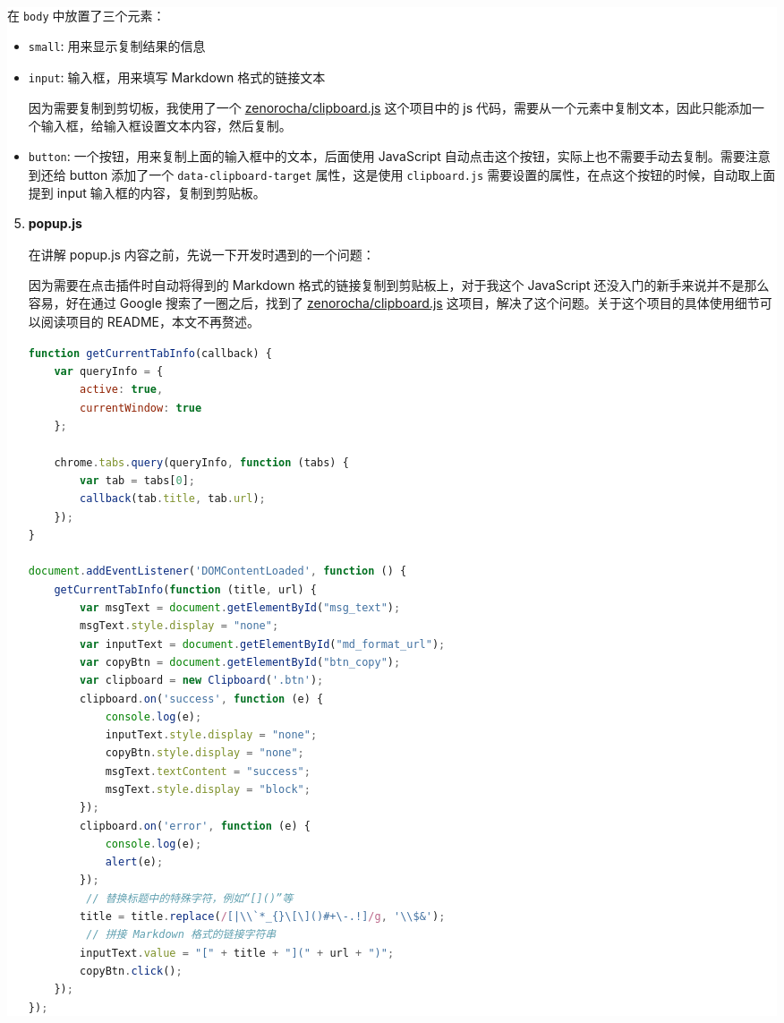    在 `body` 中放置了三个元素：

   - `small`: 用来显示复制结果的信息

   - `input`: 输入框，用来填写 Markdown 格式的链接文本

     因为需要复制到剪切板，我使用了一个 [zenorocha/clipboard\.js](https://github.com/zenorocha/clipboard.js) 这个项目中的 js 代码，需要从一个元素中复制文本，因此只能添加一个输入框，给输入框设置文本内容，然后复制。

   - `button`: 一个按钮，用来复制上面的输入框中的文本，后面使用 JavaScript 自动点击这个按钮，实际上也不需要手动去复制。需要注意到还给 button 添加了一个 `data-clipboard-target` 属性，这是使用 `clipboard.js` 需要设置的属性，在点这个按钮的时候，自动取上面提到 input 输入框的内容，复制到剪贴板。

5. **popup.js**

   在讲解 popup.js 内容之前，先说一下开发时遇到的一个问题：

   因为需要在点击插件时自动将得到的 Markdown 格式的链接复制到剪贴板上，对于我这个 JavaScript 还没入门的新手来说并不是那么容易，好在通过 Google 搜索了一圈之后，找到了 [zenorocha/clipboard\.js](https://github.com/zenorocha/clipboard.js)  这项目，解决了这个问题。关于这个项目的具体使用细节可以阅读项目的 README，本文不再赘述。

   ```javascript
   function getCurrentTabInfo(callback) {
       var queryInfo = {
           active: true,
           currentWindow: true
       };

       chrome.tabs.query(queryInfo, function (tabs) {
           var tab = tabs[0];
           callback(tab.title, tab.url);
       });
   }

   document.addEventListener('DOMContentLoaded', function () {
       getCurrentTabInfo(function (title, url) {
           var msgText = document.getElementById("msg_text");
           msgText.style.display = "none";
           var inputText = document.getElementById("md_format_url");
           var copyBtn = document.getElementById("btn_copy");
           var clipboard = new Clipboard('.btn');
           clipboard.on('success', function (e) {
               console.log(e);
               inputText.style.display = "none";
               copyBtn.style.display = "none";
               msgText.textContent = "success";
               msgText.style.display = "block";
           });
           clipboard.on('error', function (e) {
               console.log(e);
               alert(e);
           });
         	// 替换标题中的特殊字符，例如“[]()”等
           title = title.replace(/[|\\`*_{}\[\]()#+\-.!]/g, '\\$&');
         	// 拼接 Markdown 格式的链接字符串
           inputText.value = "[" + title + "](" + url + ")";
           copyBtn.click();
       });
   });
   ```
